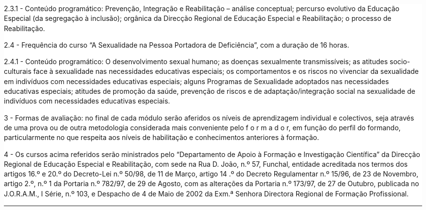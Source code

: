 
2.3.1 - Conteúdo programático: Prevenção,
Integração e Reabilitação – análise
conceptual; percurso evolutivo da
Educação Especial (da segregação à
inclusão); orgânica da Direcção
Regional de Educação Especial e
Reabilitação; o processo de
Reabilitação.


2.4 - Frequência do curso “A Sexualidade na
Pessoa Portadora de Deficiência”, com a
duração de 16 horas.


2.4.1 - Conteúdo programático: O desenvolvimento sexual humano; as doenças
sexualmente transmissíveis; as atitudes
socio-culturais face à sexualidade nas
necessidades educativas especiais; os
comportamentos e os riscos no
vivenciar da sexualidade em indivíduos com necessidades educativas
especiais; alguns Programas de
Sexualidade adoptados nas necessidades educativas especiais; atitudes
de promoção da saúde, prevenção de
riscos e de adaptação/integração social
na sexualidade de indivíduos com
necessidades educativas especiais.


3 - Formas de avaliação: no final de cada módulo serão
aferidos os níveis de aprendizagem individual e
colectivos, seja através de uma prova ou de outra
metodologia considerada mais conveniente pelo
f o r m a d o r, em função do perfil do formando,
particularmente no que respeita aos níveis de
habilitação e conhecimentos anteriores à formação.


4 - Os cursos acima referidos serão ministrados pelo
“Departamento de Apoio à Formação e Investigação
Científica” da Direcção Regional de Educação
Especial e Reabilitação, com sede na Rua D. João,
n.º 57, Funchal, entidade acreditada nos termos dos
artigos 16.º e 20.º do Decreto-Lei n.º 50/98, de 11 de
Março, artigo 14 .º do Decreto Regulamentar n.º
15/96, de 23 de Novembro, artigo 2.º, n.º 1 da
Portaria n.º 782/97, de 29 de Agosto, com as
alterações da Portaria n.º 173/97, de 27 de Outubro,
publicada no J.O.R.A.M., I Série, n.º 103, e
Despacho de 4 de Maio de 2002 da Exm.ª Senhora
Directora Regional de Formação Profissional.




---

